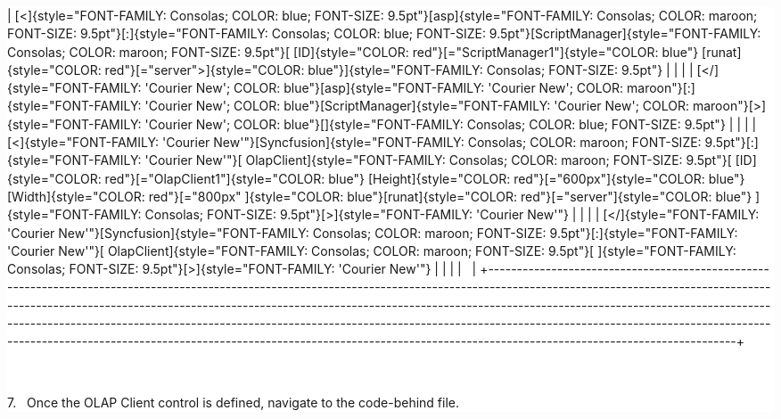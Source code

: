 | [\<]{style="FONT-FAMILY: Consolas; COLOR: blue; FONT-SIZE: 9.5pt"}[asp]{style="FONT-FAMILY: Consolas; COLOR: maroon; FONT-SIZE: 9.5pt"}[:]{style="FONT-FAMILY: Consolas; COLOR: blue; FONT-SIZE: 9.5pt"}[ScriptManager]{style="FONT-FAMILY: Consolas; COLOR: maroon; FONT-SIZE: 9.5pt"}[ [ID]{style="COLOR: red"}[=\"ScriptManager1\"]{style="COLOR: blue"} [runat]{style="COLOR: red"}[=\"server\"\>]{style="COLOR: blue"}]{style="FONT-FAMILY: Consolas; FONT-SIZE: 9.5pt"}                                                                                                                 |
|                                                                                                                                                                                                                                                                                                                                                                                                                                                                                                                                                                                               |
| [\</]{style="FONT-FAMILY: 'Courier New'; COLOR: blue"}[asp]{style="FONT-FAMILY: 'Courier New'; COLOR: maroon"}[:]{style="FONT-FAMILY: 'Courier New'; COLOR: blue"}[ScriptManager]{style="FONT-FAMILY: 'Courier New'; COLOR: maroon"}[\>]{style="FONT-FAMILY: 'Courier New'; COLOR: blue"}[]{style="FONT-FAMILY: Consolas; COLOR: blue; FONT-SIZE: 9.5pt"}                                                                                                                                                                                                                                     |
|                                                                                                                                                                                                                                                                                                                                                                                                                                                                                                                                                                                               |
| [\<]{style="FONT-FAMILY: 'Courier New'"}[Syncfusion]{style="FONT-FAMILY: Consolas; COLOR: maroon; FONT-SIZE: 9.5pt"}[:]{style="FONT-FAMILY: 'Courier New'"}[ OlapClient]{style="FONT-FAMILY: Consolas; COLOR: maroon; FONT-SIZE: 9.5pt"}[ [ID]{style="COLOR: red"}[=\"OlapClient1\"]{style="COLOR: blue"} [Height]{style="COLOR: red"}[=\"600px\"]{style="COLOR: blue"} [Width]{style="COLOR: red"}[=\"800px\" ]{style="COLOR: blue"}[runat]{style="COLOR: red"}[=\"server\"]{style="COLOR: blue"} ]{style="FONT-FAMILY: Consolas; FONT-SIZE: 9.5pt"}[\>]{style="FONT-FAMILY: 'Courier New'"} |
|                                                                                                                                                                                                                                                                                                                                                                                                                                                                                                                                                                                               |
| [\</]{style="FONT-FAMILY: 'Courier New'"}[Syncfusion]{style="FONT-FAMILY: Consolas; COLOR: maroon; FONT-SIZE: 9.5pt"}[:]{style="FONT-FAMILY: 'Courier New'"}[ OlapClient]{style="FONT-FAMILY: Consolas; COLOR: maroon; FONT-SIZE: 9.5pt"}[ ]{style="FONT-FAMILY: Consolas; FONT-SIZE: 9.5pt"}[\>]{style="FONT-FAMILY: 'Courier New'"}                                                                                                                                                                                                                                                         |
|                                                                                                                                                                                                                                                                                                                                                                                                                                                                                                                                                                                               |
|                                                                                                                                                                                                                                                                                                                                                                                                                                                                                                                                                                                               |
+-----------------------------------------------------------------------------------------------------------------------------------------------------------------------------------------------------------------------------------------------------------------------------------------------------------------------------------------------------------------------------------------------------------------------------------------------------------------------------------------------------------------------------------------------------------------------------------------------+

 

7.   Once the OLAP Client control is defined, navigate to the code-behind file.
